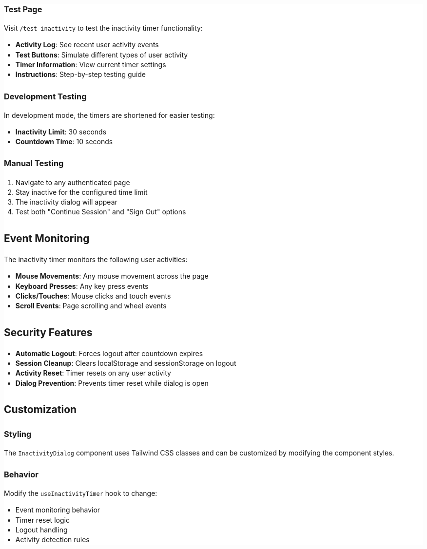 ### Test Page

Visit `/test-inactivity` to test the inactivity timer functionality:

- **Activity Log**: See recent user activity events
- **Test Buttons**: Simulate different types of user activity
- **Timer Information**: View current timer settings
- **Instructions**: Step-by-step testing guide

### Development Testing

In development mode, the timers are shortened for easier testing:

- **Inactivity Limit**: 30 seconds
- **Countdown Time**: 10 seconds

### Manual Testing

1. Navigate to any authenticated page
2. Stay inactive for the configured time limit
3. The inactivity dialog will appear
4. Test both "Continue Session" and "Sign Out" options

## Event Monitoring

The inactivity timer monitors the following user activities:

- **Mouse Movements**: Any mouse movement across the page
- **Keyboard Presses**: Any key press events
- **Clicks/Touches**: Mouse clicks and touch events
- **Scroll Events**: Page scrolling and wheel events

## Security Features

- **Automatic Logout**: Forces logout after countdown expires
- **Session Cleanup**: Clears localStorage and sessionStorage on logout
- **Activity Reset**: Timer resets on any user activity
- **Dialog Prevention**: Prevents timer reset while dialog is open

## Customization

### Styling

The `InactivityDialog` component uses Tailwind CSS classes and can be customized by modifying the component styles.

### Behavior

Modify the `useInactivityTimer` hook to change:

- Event monitoring behavior
- Timer reset logic
- Logout handling
- Activity detection rules
